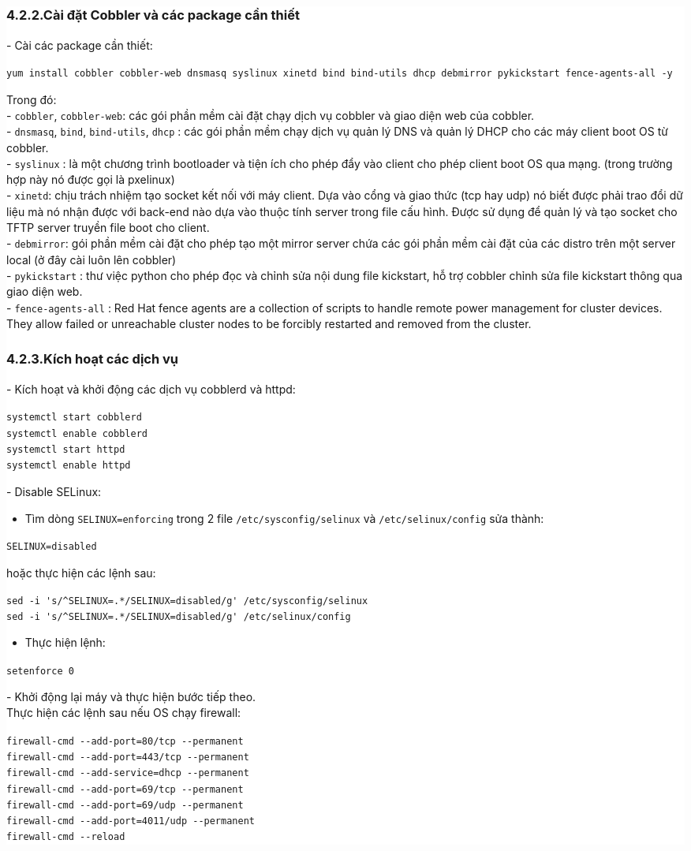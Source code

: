 ### 4.2.2.Cài đặt Cobbler và các package cần thiết
\- Cài các package cần thiết:  
```
yum install cobbler cobbler-web dnsmasq syslinux xinetd bind bind-utils dhcp debmirror pykickstart fence-agents-all -y
```

Trong đó:  
\- `cobbler`, `cobbler-web`: các gói phần mềm cài đặt chạy dịch vụ cobbler và giao diện web của cobbler.  
\- `dnsmasq`, `bind`, `bind-utils`, `dhcp` : các gói phần mềm chạy dịch vụ quản lý DNS và quản lý DHCP cho các máy client boot OS từ cobbler.  
\- `syslinux` : là một chương trình bootloader và tiện ích cho phép đẩy vào client cho phép client boot OS qua mạng. (trong trường hợp này nó được gọi là pxelinux)  
\- `xinetd`: chịu trách nhiệm tạo socket kết nối với máy client. Dựa vào cổng và giao thức (tcp hay udp) nó biết được phải trao đổi dữ liệu mà nó nhận được với back-end nào dựa vào thuộc tính server trong file cấu hình. Được sử dụng để quản lý và tạo socket cho TFTP server truyền file boot cho client.  
\- `debmirror`: gói phần mềm cài đặt cho phép tạo một mirror server chứa các gói phần mềm cài đặt của các distro trên một server local (ở đây cài luôn lên cobbler)  
\- `pykickstart` : thư việc python cho phép đọc và chỉnh sửa nội dung file kickstart, hỗ trợ cobbler chỉnh sửa file kickstart thông qua giao diện web.  
\- `fence-agents-all` : Red Hat fence agents are a collection of scripts to handle remote power management for cluster devices. They allow failed or unreachable cluster nodes to be forcibly restarted and removed from the cluster.  

### 4.2.3.Kích hoạt các dịch vụ
\- Kích hoạt và khởi động các dịch vụ cobblerd và httpd:  
```
systemctl start cobblerd
systemctl enable cobblerd
systemctl start httpd
systemctl enable httpd
```

\- Disable SELinux:  
- Tìm dòng `SELINUX=enforcing` trong 2 file `/etc/sysconfig/selinux` và `/etc/selinux/config` sửa thành:  
```
SELINUX=disabled
```

hoặc thực hiện các lệnh sau:  
```
sed -i 's/^SELINUX=.*/SELINUX=disabled/g' /etc/sysconfig/selinux
sed -i 's/^SELINUX=.*/SELINUX=disabled/g' /etc/selinux/config
```

- Thực hiện lệnh:  
```
setenforce 0
```

\- Khởi động lại máy và thực hiện bước tiếp theo.  
Thực hiện các lệnh sau nếu OS chạy firewall:  
```
firewall-cmd --add-port=80/tcp --permanent
firewall-cmd --add-port=443/tcp --permanent
firewall-cmd --add-service=dhcp --permanent
firewall-cmd --add-port=69/tcp --permanent
firewall-cmd --add-port=69/udp --permanent
firewall-cmd --add-port=4011/udp --permanent
firewall-cmd --reload
```
